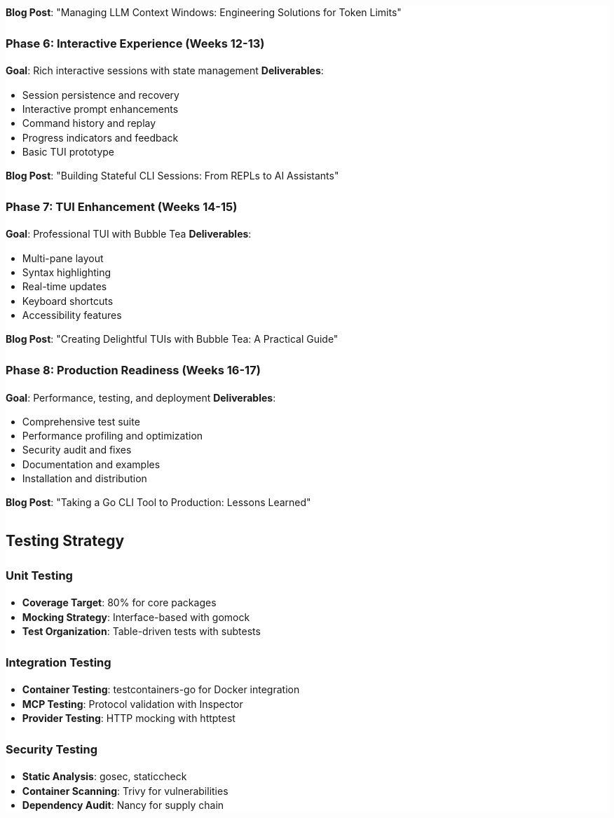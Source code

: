 **Blog Post**: "Managing LLM Context Windows: Engineering Solutions for Token Limits"

### Phase 6: Interactive Experience (Weeks 12-13)
**Goal**: Rich interactive sessions with state management
**Deliverables**:
- Session persistence and recovery
- Interactive prompt enhancements
- Command history and replay
- Progress indicators and feedback
- Basic TUI prototype

**Blog Post**: "Building Stateful CLI Sessions: From REPLs to AI Assistants"

### Phase 7: TUI Enhancement (Weeks 14-15)
**Goal**: Professional TUI with Bubble Tea
**Deliverables**:
- Multi-pane layout
- Syntax highlighting
- Real-time updates
- Keyboard shortcuts
- Accessibility features

**Blog Post**: "Creating Delightful TUIs with Bubble Tea: A Practical Guide"

### Phase 8: Production Readiness (Weeks 16-17)
**Goal**: Performance, testing, and deployment
**Deliverables**:
- Comprehensive test suite
- Performance profiling and optimization
- Security audit and fixes
- Documentation and examples
- Installation and distribution

**Blog Post**: "Taking a Go CLI Tool to Production: Lessons Learned"

## Testing Strategy

### Unit Testing
- **Coverage Target**: 80% for core packages
- **Mocking Strategy**: Interface-based with gomock
- **Test Organization**: Table-driven tests with subtests

### Integration Testing
- **Container Testing**: testcontainers-go for Docker integration
- **MCP Testing**: Protocol validation with Inspector
- **Provider Testing**: HTTP mocking with httptest

### Security Testing
- **Static Analysis**: gosec, staticcheck
- **Container Scanning**: Trivy for vulnerabilities
- **Dependency Audit**: Nancy for supply chain
